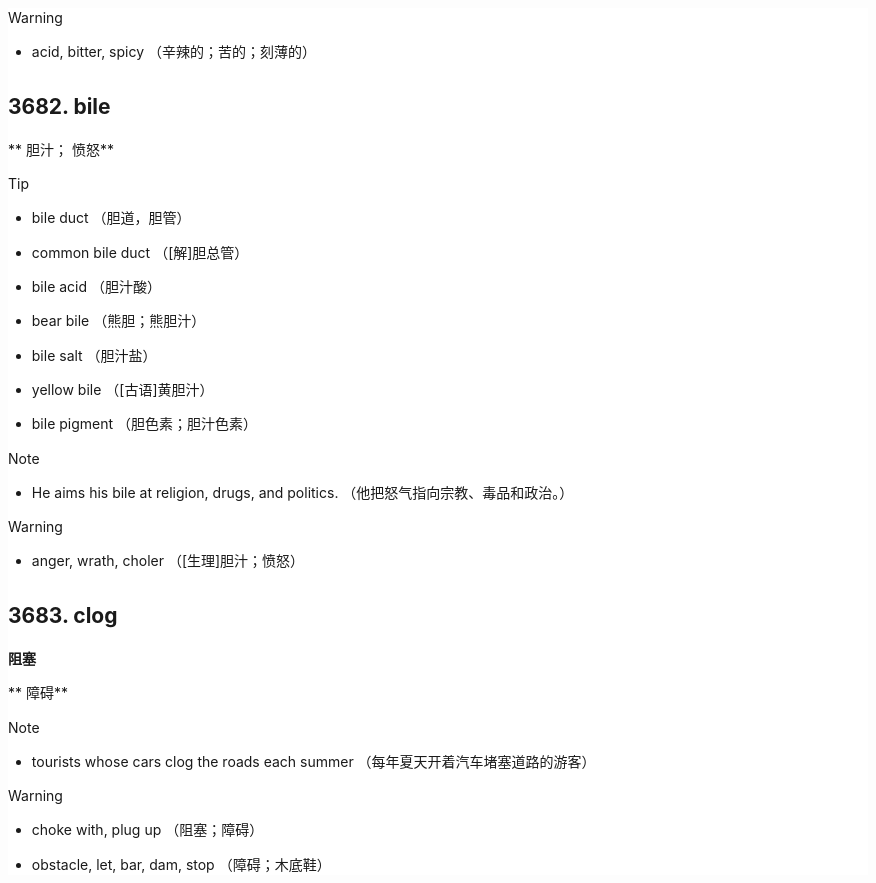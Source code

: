 > [!WARNING]
>
> - acid, bitter, spicy （辛辣的；苦的；刻薄的）
>

## 3682. bile

** 胆汁； 愤怒**

> [!TIP]
>
> - bile duct （胆道，胆管）
>
> - common bile duct （[解]胆总管）
>
> - bile acid （胆汁酸）
>
> - bear bile （熊胆；熊胆汁）
>
> - bile salt （胆汁盐）
>
> - yellow bile （[古语]黄胆汁）
>
> - bile pigment （胆色素；胆汁色素）
>

> [!NOTE]
>
> - He aims his bile at religion, drugs, and politics. （他把怒气指向宗教、毒品和政治。）
>

> [!WARNING]
>
> - anger, wrath, choler （[生理]胆汁；愤怒）
>

## 3683. clog

**阻塞**

** 障碍**

> [!NOTE]
>
> - tourists whose cars clog the roads each summer （每年夏天开着汽车堵塞道路的游客）
>

> [!WARNING]
>
> - choke with, plug up （阻塞；障碍）
>
> - obstacle, let, bar, dam, stop （障碍；木底鞋）
>
